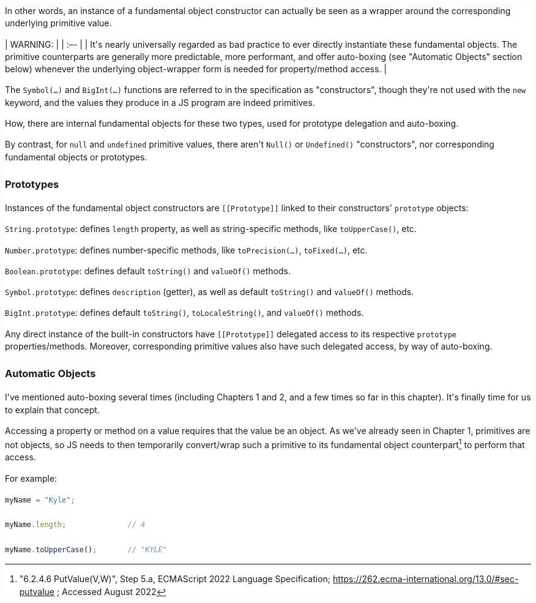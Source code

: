 In other words, an instance of a fundamental object constructor can actually be seen as a wrapper around the corresponding underlying primitive value.

| WARNING: |
| :–- |
| It's nearly universally regarded as bad practice to ever directly instantiate these fundamental objects. The primitive counterparts are generally more predictable, more performant, and offer auto-boxing (see "Automatic Objects" section below) whenever the underlying object-wrapper form is needed for property/method access. |

The `Symbol(…)` and `BigInt(…)` functions are referred to in the specification as "constructors", though they're not used with the `new` keyword, and the values they produce in a JS program are indeed primitives.

How, there are internal fundamental objects for these two types, used for prototype delegation and auto-boxing.

By contrast, for `null` and `undefined` primitive values, there aren't `Null()` or `Undefined()` "constructors", nor corresponding fundamental objects or prototypes.

### Prototypes

Instances of the fundamental object constructors are `[[Prototype]]` linked to their constructors' `prototype` objects:

 `String.prototype`: defines `length` property, as well as string-specific methods, like `toUpperCase()`, etc.

 `Number.prototype`: defines number-specific methods, like `toPrecision(…)`, `toFixed(…)`, etc.

 `Boolean.prototype`: defines default `toString()` and `valueOf()` methods.

 `Symbol.prototype`: defines `description` (getter), as well as default `toString()` and `valueOf()` methods.

 `BigInt.prototype`: defines default `toString()`, `toLocaleString()`, and `valueOf()` methods.

Any direct instance of the built-in constructors have `[[Prototype]]` delegated access to its respective `prototype` properties/methods. Moreover, corresponding primitive values also have such delegated access, by way of auto-boxing.

### Automatic Objects

I've mentioned auto-boxing several times (including Chapters 1 and 2, and a few times so far in this chapter). It's finally time for us to explain that concept.

Accessing a property or method on a value requires that the value be an object. As we've already seen in Chapter 1, primitives are not objects, so JS needs to then temporarily convert/wrap such a primitive to its fundamental object counterpart[^AutoBoxing] to perform that access.

For example:

```js
myName = "Kyle";

myName.length;              // 4

myName.toUpperCase();       // "KYLE"
```


[^FundamentalObjects]: "20 Fundamental Objects", EcamScript 2022 Language Specification; https://262.ecma-international.org/13.0/#sec-fundamental-objects ; Accessed August 2022
[^AutoBoxing]: "6.2.4.6 PutValue(V,W)", Step 5.a, ECMAScript 2022 Language Specification; https://262.ecma-international.org/13.0/#sec-putvalue ; Accessed August 2022
[^RecordsTuplesProposal]: "Javascript Records & Tuples Proposal"; Robin Ricard, Rick Button, Nicolò Ribaudo;